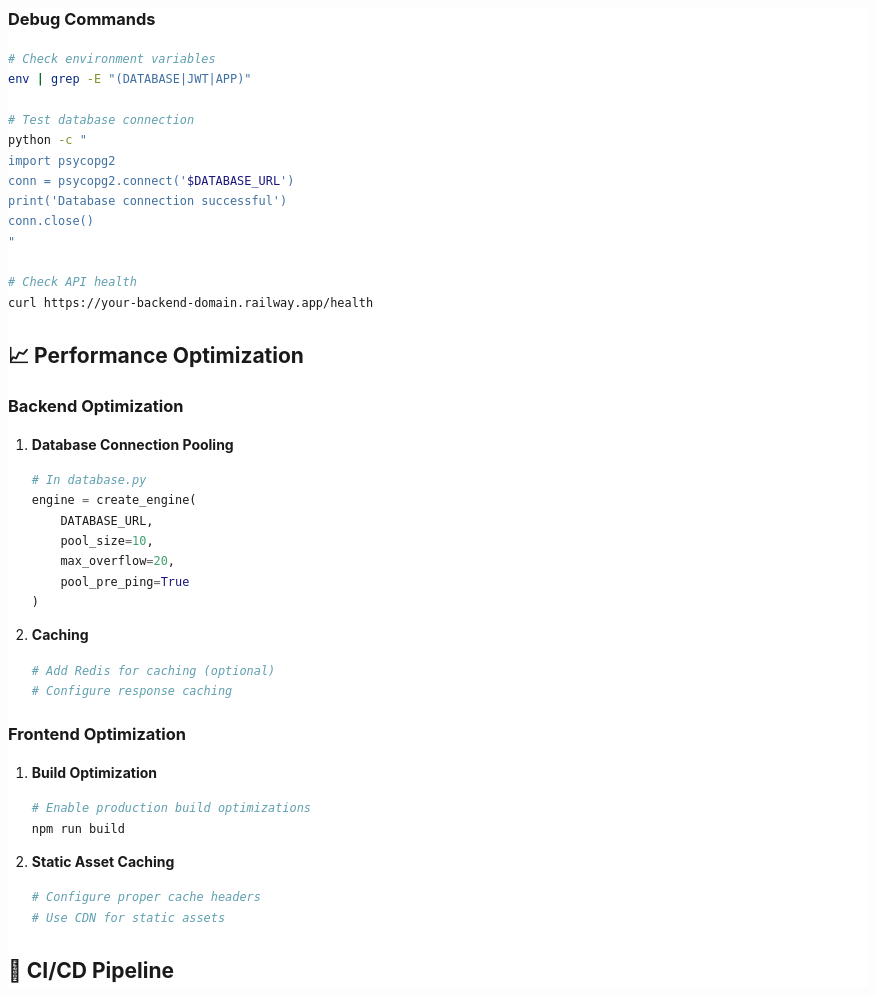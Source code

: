 ### Debug Commands

```bash
# Check environment variables
env | grep -E "(DATABASE|JWT|APP)"

# Test database connection
python -c "
import psycopg2
conn = psycopg2.connect('$DATABASE_URL')
print('Database connection successful')
conn.close()
"

# Check API health
curl https://your-backend-domain.railway.app/health
```

## 📈 Performance Optimization

### Backend Optimization

1. **Database Connection Pooling**
   ```python
   # In database.py
   engine = create_engine(
       DATABASE_URL,
       pool_size=10,
       max_overflow=20,
       pool_pre_ping=True
   )
   ```

2. **Caching**
   ```python
   # Add Redis for caching (optional)
   # Configure response caching
   ```

### Frontend Optimization

1. **Build Optimization**
   ```bash
   # Enable production build optimizations
   npm run build
   ```

2. **Static Asset Caching**
   ```bash
   # Configure proper cache headers
   # Use CDN for static assets
   ```

## 🔄 CI/CD Pipeline
